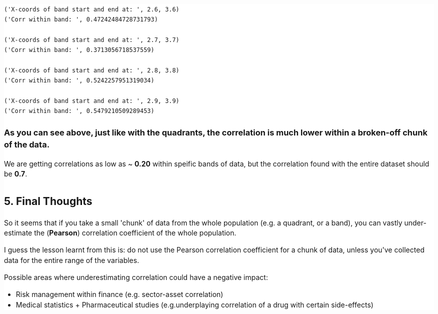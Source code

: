     ('X-coords of band start and end at: ', 2.6, 3.6)
    ('Corr within band: ', 0.47242484728731793)
    
    ('X-coords of band start and end at: ', 2.7, 3.7)
    ('Corr within band: ', 0.3713056718537559)
    
    ('X-coords of band start and end at: ', 2.8, 3.8)
    ('Corr within band: ', 0.5242257951319034)
    
    ('X-coords of band start and end at: ', 2.9, 3.9)
    ('Corr within band: ', 0.5479210509289453)
    
    

### As you can see above, just like with the quadrants, the correlation is much lower within a broken-off chunk of the data.

We are getting correlations as low as ~ **0.20** within speific bands of data, but the correlation found with the entire dataset should be **0.7**. 


## 5. Final Thoughts

So it seems that if you take a small 'chunk' of data from the whole population (e.g. a quadrant, or a band), you can vastly under-estimate the (**Pearson**) correlation coefficient of the whole population.

I guess the lesson learnt from this is: do not use the Pearson correlation coefficient for a chunk of data, unless you've collected data for the entire range of the variables.

Possible areas where underestimating correlation could have a negative impact:
 - Risk management within finance (e.g. sector-asset correlation)
 - Medical statistics + Pharmaceutical studies (e.g.underplaying correlation of a drug with certain side-effects)



```python

```

